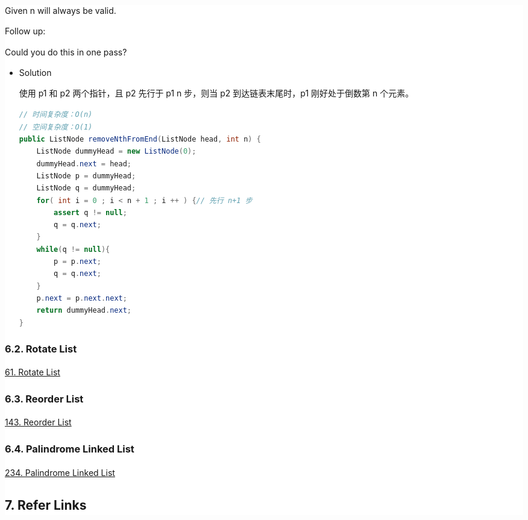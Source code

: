   Given n will always be valid.

  Follow up:

  Could you do this in one pass?
- Solution

  使用 p1 和 p2 两个指针，且 p2 先行于 p1 n 步，则当 p2 到达链表末尾时，p1 刚好处于倒数第 n 个元素。
  ```java
  // 时间复杂度：O(n)
  // 空间复杂度：O(1)
  public ListNode removeNthFromEnd(ListNode head, int n) {
      ListNode dummyHead = new ListNode(0);
      dummyHead.next = head;
      ListNode p = dummyHead;
      ListNode q = dummyHead;
      for( int i = 0 ; i < n + 1 ; i ++ ) {// 先行 n+1 步
          assert q != null;
          q = q.next;
      }
      while(q != null){
          p = p.next;
          q = q.next;
      }
      p.next = p.next.next;
      return dummyHead.next;
  }
  ```

### 6.2. Rotate List

[61. Rotate List](https://leetcode.com/problems/rotate-list/description/)

### 6.3. Reorder List

[143. Reorder List](https://leetcode.com/problems/reorder-list/description/)

### 6.4. Palindrome Linked List

[234. Palindrome Linked List](https://leetcode.com/problems/palindrome-linked-list/description/)

## 7. Refer Links